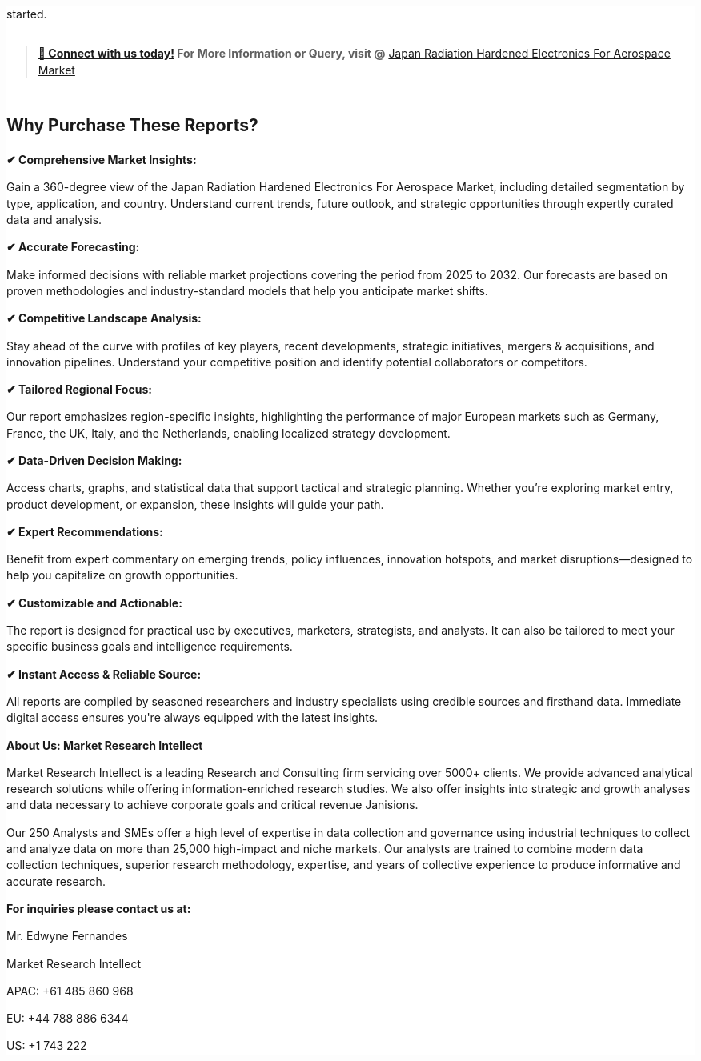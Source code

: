started.</p><hr /><blockquote><p><span class="font-[700]"><strong><a href="https://www.marketresearchintellect.com/product/radiation-hardened-electronics-for-aerospace-market/?utm_source=Linkedin&utm_medium=011">📩 Connect with us today!</a> For More Information or Query, visit&nbsp;@</strong>&nbsp;</span><span class="font-[700]"><a href="https://www.marketresearchintellect.com/product/radiation-hardened-electronics-for-aerospace-market/?utm_source=Linkedin&utm_medium=011" target="_blank" data-tracking-control-name="article-ssr-frontend-pulse_little-text-block" data-tracking-will-navigate="" data-test-link="">Japan Radiation Hardened Electronics For Aerospace Market</a></span></p></blockquote><hr /><h2>Why Purchase These Reports?</h2><p><strong>✔ Comprehensive Market Insights:</strong></p><p>Gain a 360-degree view of the Japan Radiation Hardened Electronics For Aerospace Market, including detailed segmentation by type, application, and country. Understand current trends, future outlook, and strategic opportunities through expertly curated data and analysis.</p><p><strong>✔ Accurate Forecasting:</strong></p><p>Make informed decisions with reliable market projections covering the period from 2025 to 2032. Our forecasts are based on proven methodologies and industry-standard models that help you anticipate market shifts.</p><p><strong>✔ Competitive Landscape Analysis:</strong></p><p>Stay ahead of the curve with profiles of key players, recent developments, strategic initiatives, mergers &amp; acquisitions, and innovation pipelines. Understand your competitive position and identify potential collaborators or competitors.</p><p><strong>✔ Tailored Regional Focus:</strong></p><p>Our report emphasizes region-specific insights, highlighting the performance of major European markets such as Germany, France, the UK, Italy, and the Netherlands, enabling localized strategy development.</p><p><strong>✔ Data-Driven Decision Making:</strong></p><p>Access charts, graphs, and statistical data that support tactical and strategic planning. Whether you&rsquo;re exploring market entry, product development, or expansion, these insights will guide your path.</p><p><strong>✔ Expert Recommendations:</strong></p><p>Benefit from expert commentary on emerging trends, policy influences, innovation hotspots, and market disruptions&mdash;designed to help you capitalize on growth opportunities.</p><p><strong>✔ Customizable and Actionable:</strong></p><p>The report is designed for practical use by executives, marketers, strategists, and analysts. It can also be tailored to meet your specific business goals and intelligence requirements.</p><p><strong>✔ Instant Access &amp; Reliable Source:</strong></p><p>All reports are compiled by seasoned researchers and industry specialists using credible sources and firsthand data. Immediate digital access ensures you're always equipped with the latest insights.</p><p><strong><span class="font-[700]">About Us: Market Research Intellect</span></strong></p><p><span class="">Market Research Intellect is a leading Research and Consulting firm servicing over 5000+ clients. We provide advanced analytical research solutions while offering information-enriched research studies.&nbsp;</span>We also offer insights into strategic and growth analyses and data necessary to achieve corporate goals and critical revenue Janisions.</p><p><span class="">Our 250 Analysts and SMEs offer a high level of expertise in data collection and governance using industrial techniques to collect and analyze data on more than 25,000 high-impact and niche markets. Our analysts are trained to combine modern data collection techniques, superior research methodology, expertise, and years of collective experience to produce informative and accurate research.</span></p><p><strong>For inquiries please contact us at:</strong></p><p>Mr. Edwyne Fernandes</p><p>Market Research Intellect</p><p>APAC: +61 485 860 968</p><p>EU: +44 788 886 6344</p><p>US: +1 743 222